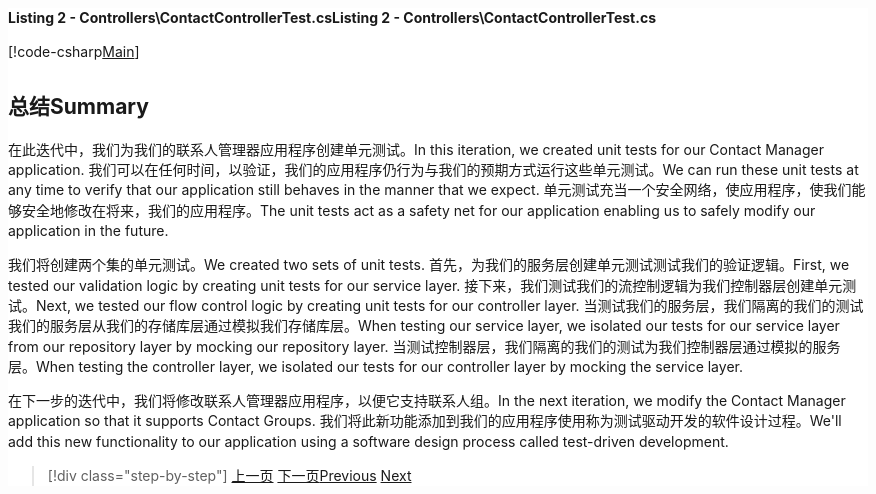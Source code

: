 
<span data-ttu-id="9745d-289">**Listing 2 - Controllers\ContactControllerTest.cs**</span><span class="sxs-lookup"><span data-stu-id="9745d-289">**Listing 2 - Controllers\ContactControllerTest.cs**</span></span>

[!code-csharp[Main](iteration-5-create-unit-tests-cs/samples/sample6.cs)]

## <a name="summary"></a><span data-ttu-id="9745d-290">总结</span><span class="sxs-lookup"><span data-stu-id="9745d-290">Summary</span></span>

<span data-ttu-id="9745d-291">在此迭代中，我们为我们的联系人管理器应用程序创建单元测试。</span><span class="sxs-lookup"><span data-stu-id="9745d-291">In this iteration, we created unit tests for our Contact Manager application.</span></span> <span data-ttu-id="9745d-292">我们可以在任何时间，以验证，我们的应用程序仍行为与我们的预期方式运行这些单元测试。</span><span class="sxs-lookup"><span data-stu-id="9745d-292">We can run these unit tests at any time to verify that our application still behaves in the manner that we expect.</span></span> <span data-ttu-id="9745d-293">单元测试充当一个安全网络，使应用程序，使我们能够安全地修改在将来，我们的应用程序。</span><span class="sxs-lookup"><span data-stu-id="9745d-293">The unit tests act as a safety net for our application enabling us to safely modify our application in the future.</span></span>

<span data-ttu-id="9745d-294">我们将创建两个集的单元测试。</span><span class="sxs-lookup"><span data-stu-id="9745d-294">We created two sets of unit tests.</span></span> <span data-ttu-id="9745d-295">首先，为我们的服务层创建单元测试测试我们的验证逻辑。</span><span class="sxs-lookup"><span data-stu-id="9745d-295">First, we tested our validation logic by creating unit tests for our service layer.</span></span> <span data-ttu-id="9745d-296">接下来，我们测试我们的流控制逻辑为我们控制器层创建单元测试。</span><span class="sxs-lookup"><span data-stu-id="9745d-296">Next, we tested our flow control logic by creating unit tests for our controller layer.</span></span> <span data-ttu-id="9745d-297">当测试我们的服务层，我们隔离的我们的测试我们的服务层从我们的存储库层通过模拟我们存储库层。</span><span class="sxs-lookup"><span data-stu-id="9745d-297">When testing our service layer, we isolated our tests for our service layer from our repository layer by mocking our repository layer.</span></span> <span data-ttu-id="9745d-298">当测试控制器层，我们隔离的我们的测试为我们控制器层通过模拟的服务层。</span><span class="sxs-lookup"><span data-stu-id="9745d-298">When testing the controller layer, we isolated our tests for our controller layer by mocking the service layer.</span></span>

<span data-ttu-id="9745d-299">在下一步的迭代中，我们将修改联系人管理器应用程序，以便它支持联系人组。</span><span class="sxs-lookup"><span data-stu-id="9745d-299">In the next iteration, we modify the Contact Manager application so that it supports Contact Groups.</span></span> <span data-ttu-id="9745d-300">我们将此新功能添加到我们的应用程序使用称为测试驱动开发的软件设计过程。</span><span class="sxs-lookup"><span data-stu-id="9745d-300">We'll add this new functionality to our application using a software design process called test-driven development.</span></span>

> [!div class="step-by-step"]
> <span data-ttu-id="9745d-301">[上一页](iteration-4-make-the-application-loosely-coupled-cs.md)
> [下一页](iteration-6-use-test-driven-development-cs.md)</span><span class="sxs-lookup"><span data-stu-id="9745d-301">[Previous](iteration-4-make-the-application-loosely-coupled-cs.md)
[Next](iteration-6-use-test-driven-development-cs.md)</span></span>
